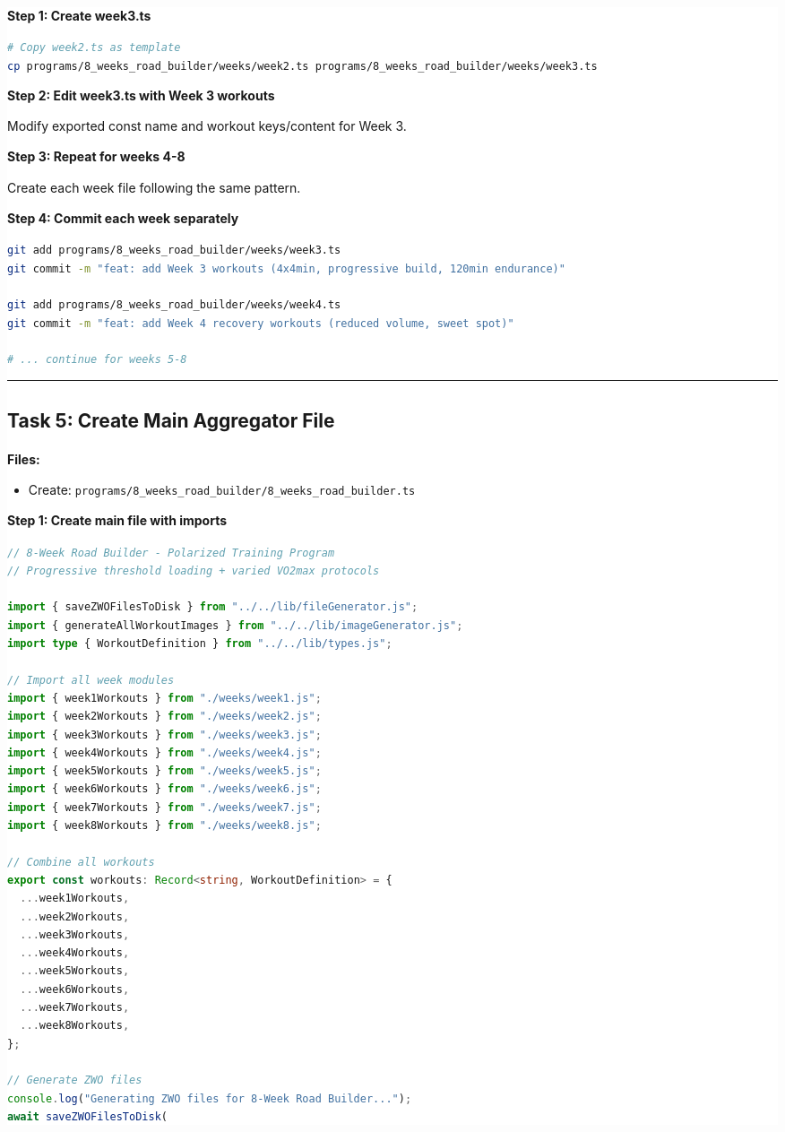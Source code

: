 **Step 1: Create week3.ts**

```bash
# Copy week2.ts as template
cp programs/8_weeks_road_builder/weeks/week2.ts programs/8_weeks_road_builder/weeks/week3.ts
```

**Step 2: Edit week3.ts with Week 3 workouts**

Modify exported const name and workout keys/content for Week 3.

**Step 3: Repeat for weeks 4-8**

Create each week file following the same pattern.

**Step 4: Commit each week separately**

```bash
git add programs/8_weeks_road_builder/weeks/week3.ts
git commit -m "feat: add Week 3 workouts (4x4min, progressive build, 120min endurance)"

git add programs/8_weeks_road_builder/weeks/week4.ts
git commit -m "feat: add Week 4 recovery workouts (reduced volume, sweet spot)"

# ... continue for weeks 5-8
```

---

## Task 5: Create Main Aggregator File

**Files:**
- Create: `programs/8_weeks_road_builder/8_weeks_road_builder.ts`

**Step 1: Create main file with imports**

```typescript
// 8-Week Road Builder - Polarized Training Program
// Progressive threshold loading + varied VO2max protocols

import { saveZWOFilesToDisk } from "../../lib/fileGenerator.js";
import { generateAllWorkoutImages } from "../../lib/imageGenerator.js";
import type { WorkoutDefinition } from "../../lib/types.js";

// Import all week modules
import { week1Workouts } from "./weeks/week1.js";
import { week2Workouts } from "./weeks/week2.js";
import { week3Workouts } from "./weeks/week3.js";
import { week4Workouts } from "./weeks/week4.js";
import { week5Workouts } from "./weeks/week5.js";
import { week6Workouts } from "./weeks/week6.js";
import { week7Workouts } from "./weeks/week7.js";
import { week8Workouts } from "./weeks/week8.js";

// Combine all workouts
export const workouts: Record<string, WorkoutDefinition> = {
  ...week1Workouts,
  ...week2Workouts,
  ...week3Workouts,
  ...week4Workouts,
  ...week5Workouts,
  ...week6Workouts,
  ...week7Workouts,
  ...week8Workouts,
};

// Generate ZWO files
console.log("Generating ZWO files for 8-Week Road Builder...");
await saveZWOFilesToDisk(
```